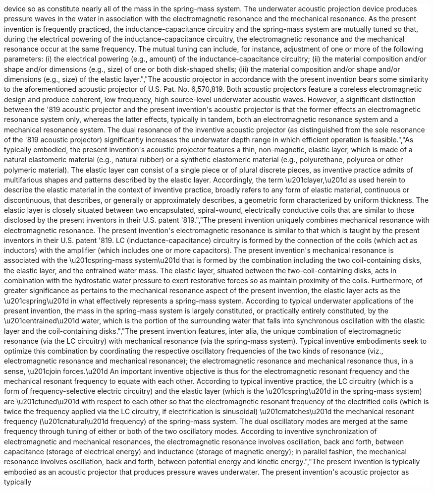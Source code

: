 device so as constitute nearly all of the mass in the spring-mass system. The underwater acoustic projection device produces pressure waves in the water in association with the electromagnetic resonance and the mechanical resonance. As the present invention is frequently practiced, the inductance-capacitance circuitry and the spring-mass system are mutually tuned so that, during the electrical powering of the inductance-capacitance circuitry, the electromagnetic resonance and the mechanical resonance occur at the same frequency. The mutual tuning can include, for instance, adjustment of one or more of the following parameters: (i) the electrical powering (e.g., amount) of the inductance-capacitance circuitry; (ii) the material composition and\/or shape and\/or dimensions (e.g., size) of one or both disk-shaped shells; (iii) the material composition and\/or shape and\/or dimensions (e.g., size) of the elastic layer.","The acoustic projector in accordance with the present invention bears some similarity to the aforementioned acoustic projector of U.S. Pat. No. 6,570,819. Both acoustic projectors feature a coreless electromagnetic design and produce coherent, low frequency, high source-level underwater acoustic waves. However, a significant distinction between the '819 acoustic projector and the present invention's acoustic projector is that the former effects an electromagnetic resonance system only, whereas the latter effects, typically in tandem, both an electromagnetic resonance system and a mechanical resonance system. The dual resonance of the inventive acoustic projector (as distinguished from the sole resonance of the '819 acoustic projector) significantly increases the underwater depth range in which efficient operation is feasible.","As typically embodied, the present invention's acoustic projector features a thin, non-magnetic, elastic layer, which is made of a natural elastomeric material (e.g., natural rubber) or a synthetic elastomeric material (e.g., polyurethane, polyurea or other polymeric material). The elastic layer can consist of a single piece or of plural discrete pieces, as inventive practice admits of multifarious shapes and patterns described by the elastic layer. Accordingly, the term \u201clayer,\u201d as used herein to describe the elastic material in the context of inventive practice, broadly refers to any form of elastic material, continuous or discontinuous, that describes, or generally or approximately describes, a geometric form characterized by uniform thickness. The elastic layer is closely situated between two encapsulated, spiral-wound, electrically conductive coils that are similar to those disclosed by the present inventors in their U.S. patent '819.","The present invention uniquely combines mechanical resonance with electromagnetic resonance. The present invention's electromagnetic resonance is similar to that which is taught by the present inventors in their U.S. patent '819. LC (inductance-capacitance) circuitry is formed by the connection of the coils (which act as inductors) with the amplifier (which includes one or more capacitors). The present invention's mechanical resonance is associated with the \u201cspring-mass system\u201d that is formed by the combination including the two coil-containing disks, the elastic layer, and the entrained water mass. The elastic layer, situated between the two-coil-containing disks, acts in combination with the hydrostatic water pressure to exert restorative forces so as maintain proximity of the coils. Furthermore, of greater significance as pertains to the mechanical resonance aspect of the present invention, the elastic layer acts as the \u201cspring\u201d in what effectively represents a spring-mass system. According to typical underwater applications of the present invention, the mass in the spring-mass system is largely constituted, or practically entirely constituted, by the \u201centrained\u201d water, which is the portion of the surrounding water that falls into synchronous oscillation with the elastic layer and the coil-containing disks.","The present invention features, inter alia, the unique combination of electromagnetic resonance (via the LC circuitry) with mechanical resonance (via the spring-mass system). Typical inventive embodiments seek to optimize this combination by coordinating the respective oscillatory frequencies of the two kinds of resonance (viz., electromagnetic resonance and mechanical resonance); the electromagnetic resonance and mechanical resonance thus, in a sense, \u201cjoin forces.\u201d An important inventive objective is thus for the electromagnetic resonant frequency and the mechanical resonant frequency to equate with each other. According to typical inventive practice, the LC circuitry (which is a form of frequency-selective electric circuitry) and the elastic layer (which is the \u201cspring\u201d in the spring-mass system) are \u201ctuned\u201d with respect to each other so that the electromagnetic resonant frequency of the electrified coils (which is twice the frequency applied via the LC circuitry, if electrification is sinusoidal) \u201cmatches\u201d the mechanical resonant frequency (\u201cnatural\u201d frequency) of the spring-mass system. The dual oscillatory modes are merged at the same frequency through tuning of either or both of the two oscillatory modes. According to inventive synchronization of electromagnetic and mechanical resonances, the electromagnetic resonance involves oscillation, back and forth, between capacitance (storage of electrical energy) and inductance (storage of magnetic energy); in parallel fashion, the mechanical resonance involves oscillation, back and forth, between potential energy and kinetic energy.","The present invention is typically embodied as an acoustic projector that produces pressure waves underwater. The present invention's acoustic projector as typically